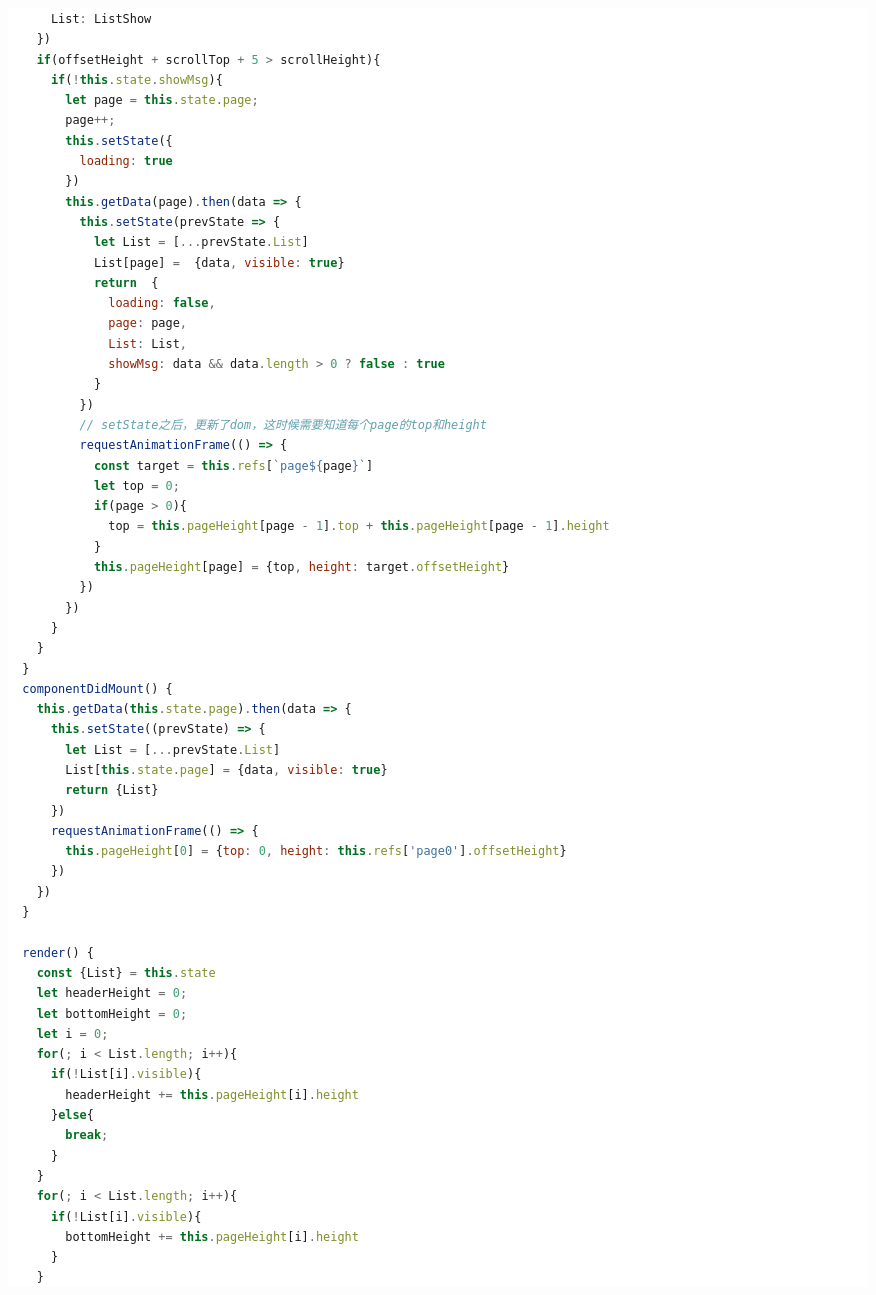 ```js
      List: ListShow
    })
    if(offsetHeight + scrollTop + 5 > scrollHeight){
      if(!this.state.showMsg){
        let page = this.state.page;
        page++;
        this.setState({
          loading: true
        })
        this.getData(page).then(data => {
          this.setState(prevState => {
            let List = [...prevState.List]
            List[page] =  {data, visible: true}
            return  {
              loading: false,
              page: page,
              List: List,
              showMsg: data && data.length > 0 ? false : true
            }
          })
          // setState之后，更新了dom，这时候需要知道每个page的top和height
          requestAnimationFrame(() => {
            const target = this.refs[`page${page}`]
            let top = 0;
            if(page > 0){
              top = this.pageHeight[page - 1].top + this.pageHeight[page - 1].height
            }
            this.pageHeight[page] = {top, height: target.offsetHeight}
          })
        })
      }
    }
  }
  componentDidMount() {
    this.getData(this.state.page).then(data => {
      this.setState((prevState) => {
        let List = [...prevState.List]
        List[this.state.page] = {data, visible: true}
        return {List}
      })
      requestAnimationFrame(() => {
        this.pageHeight[0] = {top: 0, height: this.refs['page0'].offsetHeight}
      })
    })
  }

  render() {
    const {List} = this.state
    let headerHeight = 0;
    let bottomHeight = 0;
    let i = 0;
    for(; i < List.length; i++){
      if(!List[i].visible){
        headerHeight += this.pageHeight[i].height
      }else{
        break;
      }
    }
    for(; i < List.length; i++){
      if(!List[i].visible){
        bottomHeight += this.pageHeight[i].height
      }
    }
```